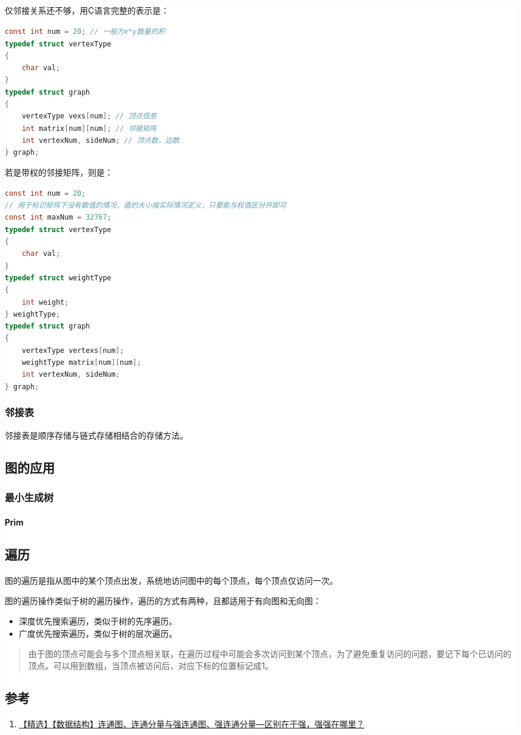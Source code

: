 仅邻接关系还不够，用C语言完整的表示是：
```c
const int num = 20; // 一般为x*y数量的积
typedef struct vertexType
{
	char val;
}
typedef struct graph
{
	vertexType vexs[num]; // 顶点信息
	int matrix[num][num]; // 邻接矩阵
	int vertexNum, sideNum; // 顶点数，边数
} graph;
```

若是带权的邻接矩阵，则是：
```c
const int num = 20;
// 用于标识矩阵下没有数值的情况，值的大小按实际情况定义，只要能与权值区分开即可
const int maxNum = 32767;
typedef struct vertexType
{
	char val;
}
typedef struct weightType
{
	int weight;
} weightType;
typedef struct graph
{
	vertexType vertexs[num];
	weightType matrix[num][num];
	int vertexNum, sideNum;
} graph;
```

### 邻接表
邻接表是顺序存储与链式存储相结合的存储方法。

## 图的应用
### 最小生成树
#### Prim


## 遍历
图的遍历是指从图中的某个顶点出发，系统地访问图中的每个顶点，每个顶点仅访问一次。

图的遍历操作类似于树的遍历操作，遍历的方式有两种，且都适用于有向图和无向图：
- 深度优先搜索遍历，类似于树的先序遍历。
- 广度优先搜索遍历，类似于树的层次遍历。

> 由于图的顶点可能会与多个顶点相关联，在遍历过程中可能会多次访问到某个顶点，为了避免重复访问的问题，要记下每个已访问的顶点。可以用到数组，当顶点被访问后，对应下标的位置标记成1。

## 参考
1. [【精选】【数据结构】连通图、连通分量与强连通图、强连通分量—区别在于强，强强在哪里？](https://blog.csdn.net/zsy3757486/article/details/125266607)